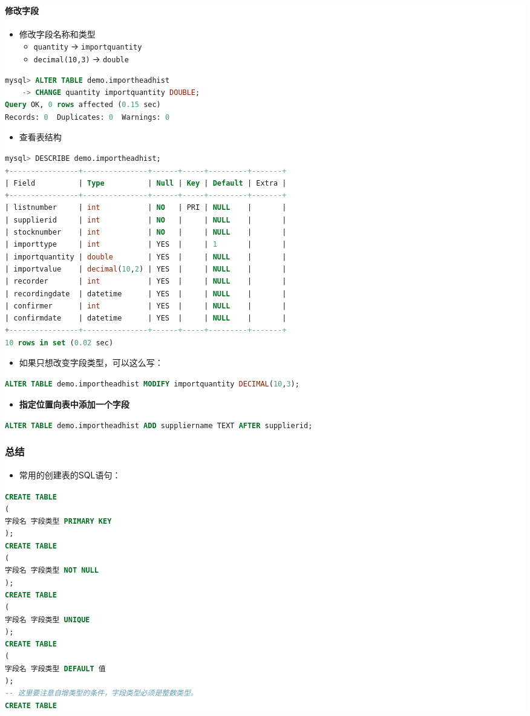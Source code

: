 #### 修改字段

- 修改字段名称和类型
  - `quantity` ->  `importquantity`
  - `decimal(10,3)` -> `double`

```sql
mysql> ALTER TABLE demo.importheadhist
    -> CHANGE quantity importquantity DOUBLE;
Query OK, 0 rows affected (0.15 sec)
Records: 0  Duplicates: 0  Warnings: 0
```

- 查看表结构

```sql
mysql> DESCRIBE demo.importheadhist;
+----------------+---------------+------+-----+---------+-------+
| Field          | Type          | Null | Key | Default | Extra |
+----------------+---------------+------+-----+---------+-------+
| listnumber     | int           | NO   | PRI | NULL    |       |
| supplierid     | int           | NO   |     | NULL    |       |
| stocknumber    | int           | NO   |     | NULL    |       |
| importtype     | int           | YES  |     | 1       |       |
| importquantity | double        | YES  |     | NULL    |       |
| importvalue    | decimal(10,2) | YES  |     | NULL    |       |
| recorder       | int           | YES  |     | NULL    |       |
| recordingdate  | datetime      | YES  |     | NULL    |       |
| confirmer      | int           | YES  |     | NULL    |       |
| confirmdate    | datetime      | YES  |     | NULL    |       |
+----------------+---------------+------+-----+---------+-------+
10 rows in set (0.02 sec)
```

- 如果只想改变字段类型，可以这么写：

```sql
ALTER TABLE demo.importheadhist MODIFY importquantity DECIMAL(10,3);
```

- **指定位置向表中添加一个字段**

```sql
ALTER TABLE demo.importheadhist ADD suppliername TEXT AFTER supplierid;
```

### 总结

- 常用的创建表的SQL语句：

```sql
CREATE TABLE
(
字段名 字段类型 PRIMARY KEY
);
CREATE TABLE
(
字段名 字段类型 NOT NULL
);
CREATE TABLE
(
字段名 字段类型 UNIQUE
);
CREATE TABLE
(
字段名 字段类型 DEFAULT 值
);
-- 这里要注意自增类型的条件，字段类型必须是整数类型。
CREATE TABLE
```